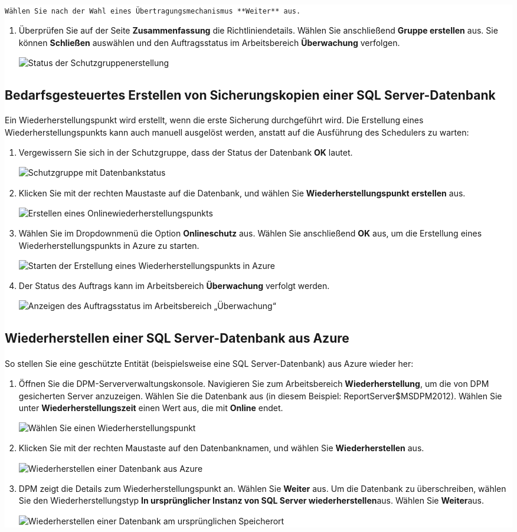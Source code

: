     Wählen Sie nach der Wahl eines Übertragungsmechanismus **Weiter** aus.
1. Überprüfen Sie auf der Seite **Zusammenfassung** die Richtliniendetails. Wählen Sie anschließend **Gruppe erstellen** aus. Sie können **Schließen** auswählen und den Auftragsstatus im Arbeitsbereich **Überwachung** verfolgen.

    ![Status der Schutzgruppenerstellung](./media/backup-azure-backup-sql/pg-summary.png)

## <a name="create-on-demand-backup-copies-of-a-sql-server-database"></a>Bedarfsgesteuertes Erstellen von Sicherungskopien einer SQL Server-Datenbank

Ein Wiederherstellungspunkt wird erstellt, wenn die erste Sicherung durchgeführt wird. Die Erstellung eines Wiederherstellungspunkts kann auch manuell ausgelöst werden, anstatt auf die Ausführung des Schedulers zu warten:

1. Vergewissern Sie sich in der Schutzgruppe, dass der Status der Datenbank **OK** lautet.

    ![Schutzgruppe mit Datenbankstatus](./media/backup-azure-backup-sql/sqlbackup-recoverypoint.png)
1. Klicken Sie mit der rechten Maustaste auf die Datenbank, und wählen Sie **Wiederherstellungspunkt erstellen** aus.

    ![Erstellen eines Onlinewiederherstellungspunkts](./media/backup-azure-backup-sql/sqlbackup-createrp.png)
1. Wählen Sie im Dropdownmenü die Option **Onlineschutz** aus. Wählen Sie anschließend **OK** aus, um die Erstellung eines Wiederherstellungspunkts in Azure zu starten.

    ![Starten der Erstellung eines Wiederherstellungspunkts in Azure](./media/backup-azure-backup-sql/sqlbackup-azure.png)
1. Der Status des Auftrags kann im Arbeitsbereich **Überwachung** verfolgt werden.

    ![Anzeigen des Auftragsstatus im Arbeitsbereich „Überwachung“](./media/backup-azure-backup-sql/sqlbackup-monitoring.png)

## <a name="recover-a-sql-server-database-from-azure"></a>Wiederherstellen einer SQL Server-Datenbank aus Azure

So stellen Sie eine geschützte Entität (beispielsweise eine SQL Server-Datenbank) aus Azure wieder her:

1. Öffnen Sie die DPM-Serververwaltungskonsole. Navigieren Sie zum Arbeitsbereich **Wiederherstellung**, um die von DPM gesicherten Server anzuzeigen. Wählen Sie die Datenbank aus (in diesem Beispiel: ReportServer$MSDPM2012). Wählen Sie unter **Wiederherstellungszeit** einen Wert aus, die mit **Online** endet.

    ![Wählen Sie einen Wiederherstellungspunkt](./media/backup-azure-backup-sql/sqlbackup-restorepoint.png)
1. Klicken Sie mit der rechten Maustaste auf den Datenbanknamen, und wählen Sie **Wiederherstellen** aus.

    ![Wiederherstellen einer Datenbank aus Azure](./media/backup-azure-backup-sql/sqlbackup-recover.png)
1. DPM zeigt die Details zum Wiederherstellungspunkt an. Wählen Sie **Weiter** aus. Um die Datenbank zu überschreiben, wählen Sie den Wiederherstellungstyp **In ursprünglicher Instanz von SQL Server wiederherstellen**aus. Wählen Sie **Weiter**aus.

    ![Wiederherstellen einer Datenbank am ursprünglichen Speicherort](./media/backup-azure-backup-sql/sqlbackup-recoveroriginal.png)

